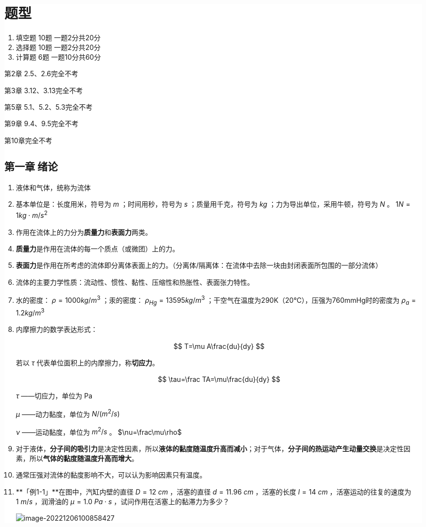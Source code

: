 # 题型

1. 填空题 10题 一题2分共20分
2. 选择题 10题 一题2分共20分
3. 计算题 6题 一题10分共60分

第2章 2.5、2.6完全不考

第3章 3.12、3.13完全不考

第5章 5.1、5.2、5.3完全不考

第9章 9.4、9.5完全不考

第10章完全不考

## 第一章 绪论

1. 液体和气体，统称为流体

2. 基本单位是：长度用米，符号为 $m$ ；时间用秒，符号为 $s$ ；质量用千克，符号为 $kg$ ；力为导出单位，采用牛顿，符号为 $N$ 。 $1N=1kg\cdot m/s^2$ 

3. 作用在流体上的力分为**质量力**和**表面力**两类。

4. **质量力**是作用在流体的每一个质点（或微团）上的力。

5. **表面力**是作用在所考虑的流体即分离体表面上的力。（分离体/隔离体：在流体中去除一块由封闭表面所包围的一部分流体）

6. 流体的主要力学性质：流动性、惯性、黏性、压缩性和热胀性、表面张力特性。

7. 水的密度： $\rho=1000kg/m^3$ ；汞的密度： $\rho_{Hg}=13595kg/m^3$ ；干空气在温度为290K（20℃），压强为760mmHg时的密度为 $\rho_{a}=1.2kg/m^3$ 

8. 内摩擦力的数学表达形式：

   $$
   T=\mu A\frac{du}{dy}
   $$

   若以 $\tau$ 代表单位面积上的内摩擦力，称**切应力**。

   $$
   \tau=\frac TA=\mu\frac{du}{dy}
   $$

   $\tau$ ——切应力，单位为 $\mathrm{Pa}$ 

   $\mu$ ——动力黏度，单位为 $N/(m^2/s)$ 

   $\nu$ ——运动黏度，单位为 $m^2/s$ 。 $\nu=\frac\mu\rho$ 

9. 对于液体，**分子间的吸引力**是决定性因素，所以**液体的黏度随温度升高而减小**；对于气体，**分子间的热运动产生动量交换**是决定性因素，所以**气体的黏度随温度升高而增大**。

10. 通常压强对流体的黏度影响不大，可以认为影响因素只有温度。

11. **「例1-1」**在图中，汽缸内壁的直径 $D=12~cm$ ，活塞的直径 $d=11.96~cm$ ，活塞的长度 $l=14~cm$ ，活塞运动的往复的速度为 $1~m/s$ ，润滑油的 $μ=1.0~Pa\cdot s$ ，试问作用在活塞上的黏滞力为多少？

    ![image-20221206100858427](/home/alan/Documents/Typora/流体力学/考试大纲.assets/image-20221206100858427.png)
